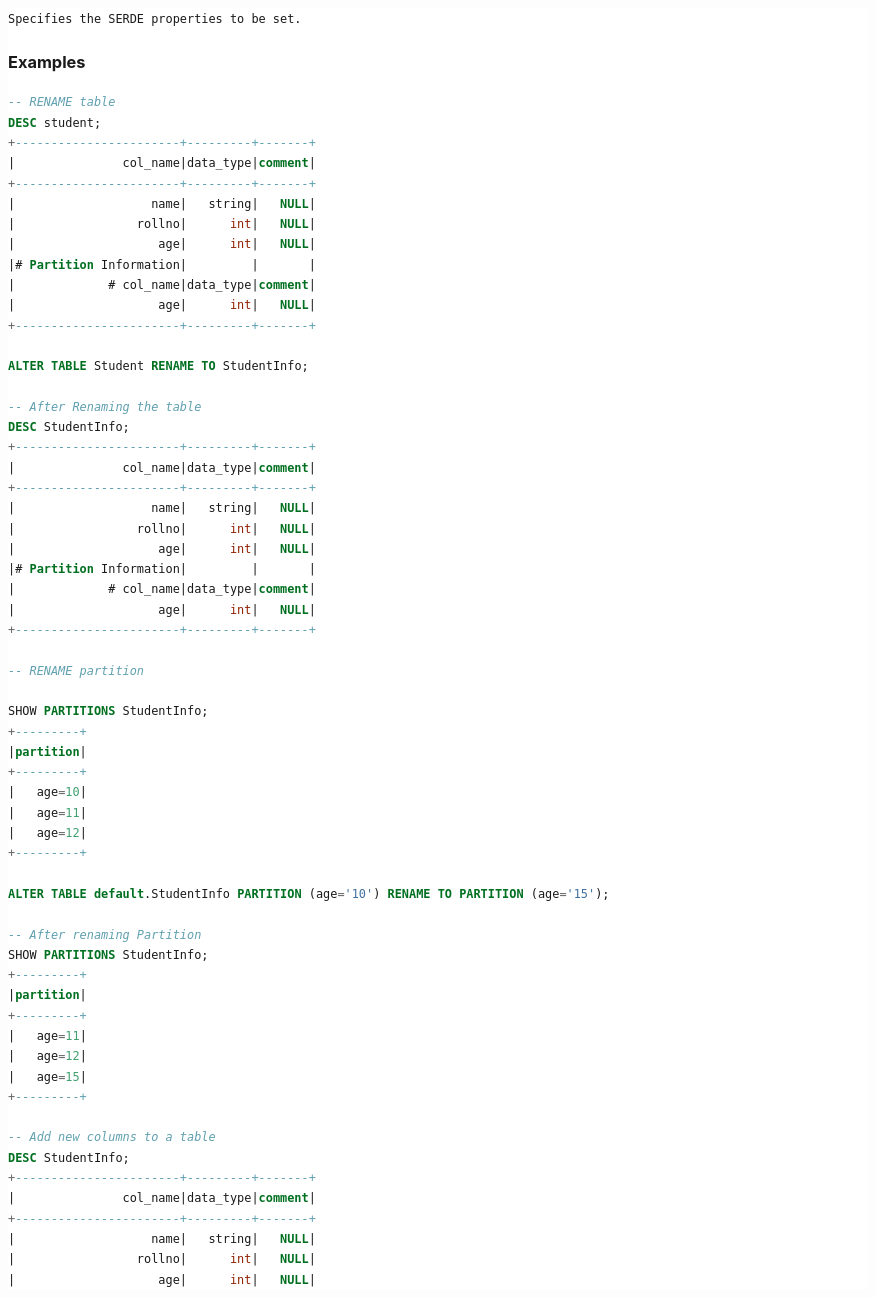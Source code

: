     Specifies the SERDE properties to be set.

### Examples

```sql
-- RENAME table 
DESC student;
+-----------------------+---------+-------+
|               col_name|data_type|comment|
+-----------------------+---------+-------+
|                   name|   string|   NULL|
|                 rollno|      int|   NULL|
|                    age|      int|   NULL|
|# Partition Information|         |       |
|             # col_name|data_type|comment|
|                    age|      int|   NULL|
+-----------------------+---------+-------+

ALTER TABLE Student RENAME TO StudentInfo;

-- After Renaming the table
DESC StudentInfo;
+-----------------------+---------+-------+
|               col_name|data_type|comment|
+-----------------------+---------+-------+
|                   name|   string|   NULL|
|                 rollno|      int|   NULL|
|                    age|      int|   NULL|
|# Partition Information|         |       |
|             # col_name|data_type|comment|
|                    age|      int|   NULL|
+-----------------------+---------+-------+

-- RENAME partition

SHOW PARTITIONS StudentInfo;
+---------+
|partition|
+---------+
|   age=10|
|   age=11|
|   age=12|
+---------+

ALTER TABLE default.StudentInfo PARTITION (age='10') RENAME TO PARTITION (age='15');

-- After renaming Partition
SHOW PARTITIONS StudentInfo;
+---------+
|partition|
+---------+
|   age=11|
|   age=12|
|   age=15|
+---------+

-- Add new columns to a table
DESC StudentInfo;
+-----------------------+---------+-------+
|               col_name|data_type|comment|
+-----------------------+---------+-------+
|                   name|   string|   NULL|
|                 rollno|      int|   NULL|
|                    age|      int|   NULL|
```